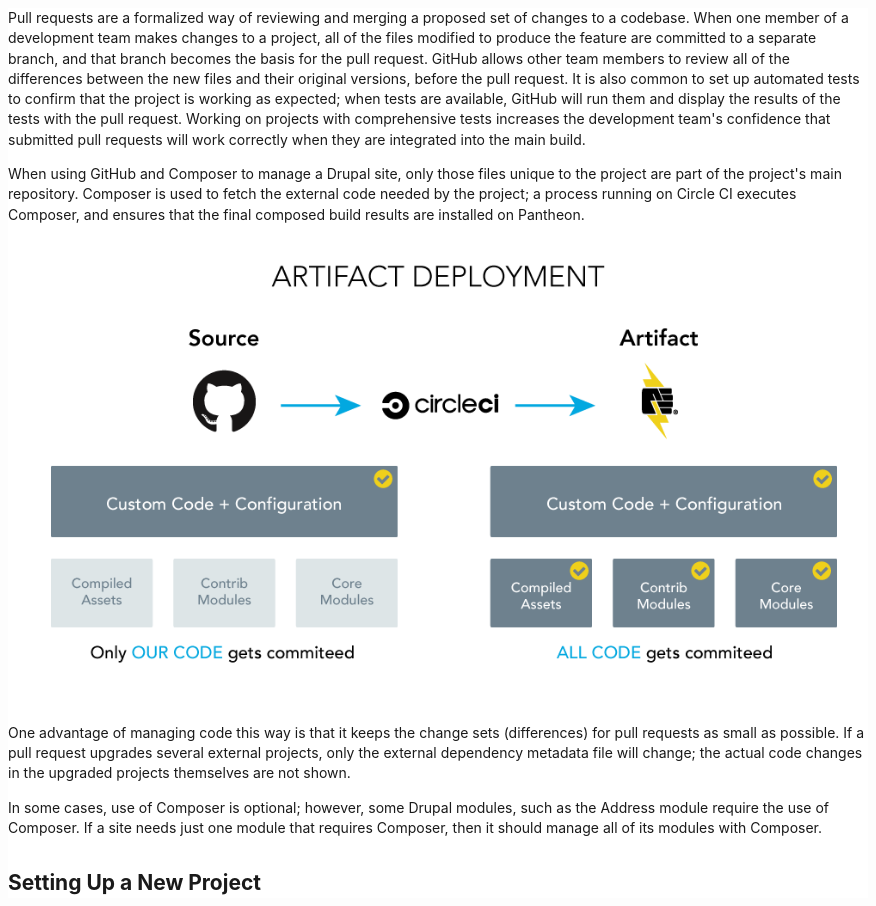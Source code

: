 </div>

Pull requests are a formalized way of reviewing and merging a proposed set of changes to a codebase. When one member of a development team makes changes to a project, all of the files modified to produce the feature are committed to a separate branch, and that branch becomes the basis for the pull request. GitHub allows other team members to review all of the differences between the new files and their original versions, before the pull request. It is also common to set up automated tests to confirm that the project is working as expected; when tests are available, GitHub will run them and display the results of the tests with the pull request. Working on projects with comprehensive tests increases the development team's confidence that submitted pull requests will work correctly when they are integrated into the main build.

When using GitHub and Composer to manage a Drupal site, only those files unique to the project are part of the project's main repository. Composer is used to fetch the external code needed by the project; a process running on Circle CI executes Composer, and ensures that the final composed build results are installed on Pantheon.

![Artifact Deployment](/source/docs/assets/images/artifact-deployment.png)

One advantage of managing code this way is that it keeps the change sets (differences) for pull requests as small as possible. If a pull request upgrades several external projects, only the external dependency metadata file will change; the actual code changes in the upgraded projects themselves are not shown.

In some cases, use of Composer is optional; however, some Drupal modules, such as the Address module require the use of Composer. If a site needs just one module that requires Composer, then it should manage all of its modules with Composer.

## Setting Up a New Project
